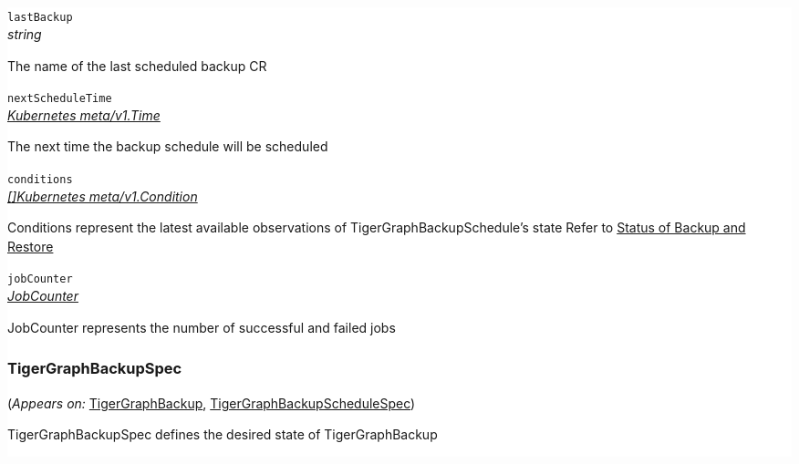 <code>lastBackup</code></br>
<em>
string
</em>
</td>
<td>
<p>The name of the last scheduled backup CR</p>
</td>
</tr>
<tr>
<td>
<code>nextScheduleTime</code></br>
<em>
<a href="https://kubernetes.io/docs/reference/generated/kubernetes-api/v1.26/#time-v1-meta">
Kubernetes meta/v1.Time
</a>
</em>
</td>
<td>
<p>The next time the backup schedule will be scheduled</p>
</td>
</tr>
<tr>
<td>
<code>conditions</code></br>
<em>
<a href="https://kubernetes.io/docs/reference/generated/kubernetes-api/v1.26/#condition-v1-meta">
[]Kubernetes meta/v1.Condition
</a>
</em>
</td>
<td>
<p>Conditions represent the latest available observations of TigerGraphBackupSchedule&rsquo;s state
Refer to <a href="../04-manage/backup-and-restore/status-of-backup-restore.md">Status of Backup and Restore</a></p>
</td>
</tr>
<tr>
<td>
<code>jobCounter</code></br>
<em>
<a href="#graphdb.tigergraph.com/v1alpha1.JobCounter">
JobCounter
</a>
</em>
</td>
<td>
<p>JobCounter represents the number of successful and failed jobs</p>
</td>
</tr>
</tbody>
</table>
<h3 id="graphdb.tigergraph.com/v1alpha1.TigerGraphBackupSpec">TigerGraphBackupSpec</h3>
<p>
(<em>Appears on:</em>
<a href="#graphdb.tigergraph.com/v1alpha1.TigerGraphBackup">TigerGraphBackup</a>, 
<a href="#graphdb.tigergraph.com/v1alpha1.TigerGraphBackupScheduleSpec">TigerGraphBackupScheduleSpec</a>)
</p>
<p>
<p>TigerGraphBackupSpec defines the desired state of TigerGraphBackup</p>
</p>
<table>
<thead>